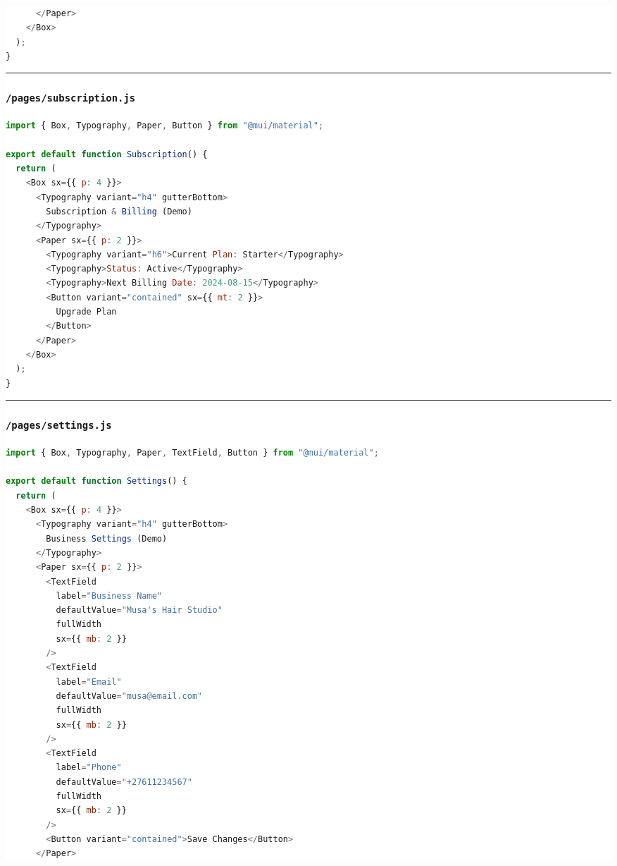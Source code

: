 ```javascript
      </Paper>
    </Box>
  );
}
```

---

### `/pages/subscription.js`
```javascript
import { Box, Typography, Paper, Button } from "@mui/material";

export default function Subscription() {
  return (
    <Box sx={{ p: 4 }}>
      <Typography variant="h4" gutterBottom>
        Subscription & Billing (Demo)
      </Typography>
      <Paper sx={{ p: 2 }}>
        <Typography variant="h6">Current Plan: Starter</Typography>
        <Typography>Status: Active</Typography>
        <Typography>Next Billing Date: 2024-08-15</Typography>
        <Button variant="contained" sx={{ mt: 2 }}>
          Upgrade Plan
        </Button>
      </Paper>
    </Box>
  );
}
```

---

### `/pages/settings.js`
```javascript
import { Box, Typography, Paper, TextField, Button } from "@mui/material";

export default function Settings() {
  return (
    <Box sx={{ p: 4 }}>
      <Typography variant="h4" gutterBottom>
        Business Settings (Demo)
      </Typography>
      <Paper sx={{ p: 2 }}>
        <TextField
          label="Business Name"
          defaultValue="Musa's Hair Studio"
          fullWidth
          sx={{ mb: 2 }}
        />
        <TextField
          label="Email"
          defaultValue="musa@email.com"
          fullWidth
          sx={{ mb: 2 }}
        />
        <TextField
          label="Phone"
          defaultValue="+27611234567"
          fullWidth
          sx={{ mb: 2 }}
        />
        <Button variant="contained">Save Changes</Button>
      </Paper>
```